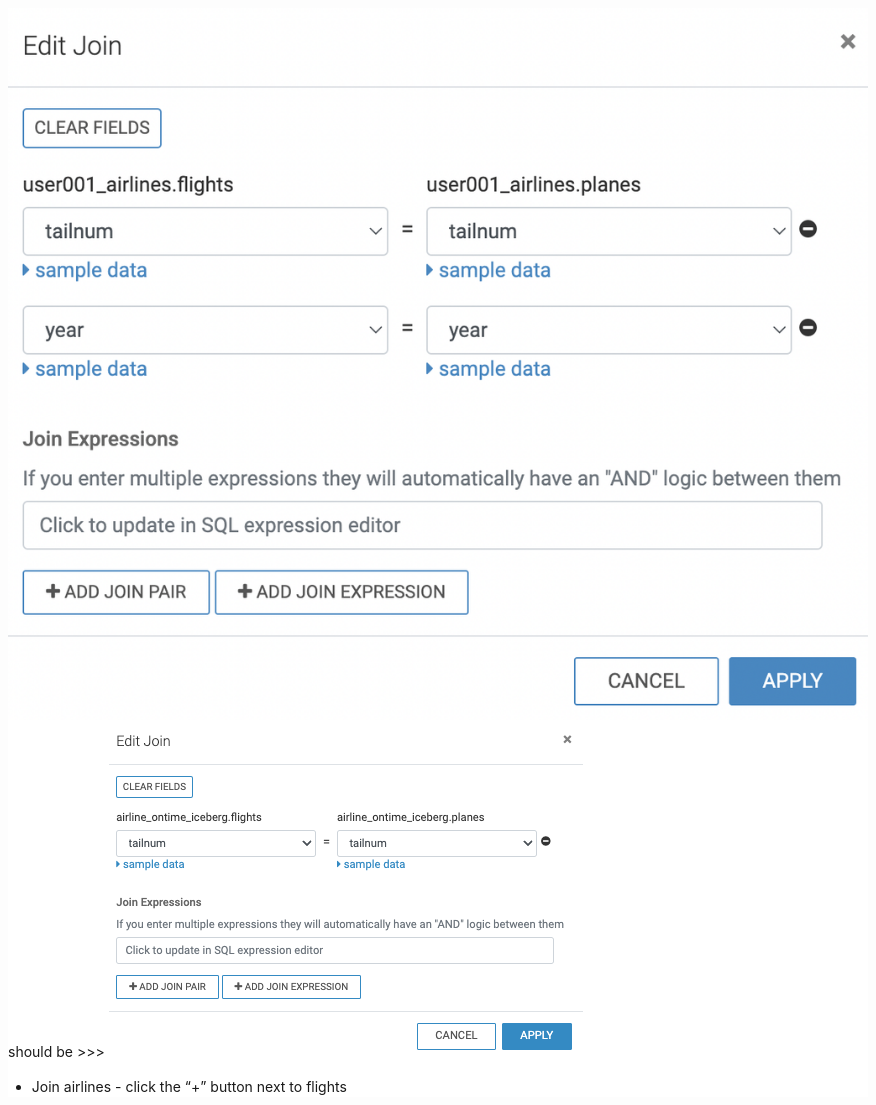 <p><img alt="" src="images/188.png" /> should be &gt;&gt;&gt; <img alt="" src="images/189.png" /></p>
<ul>
<li>Join airlines - click the “+” button next to flights</li>
</ul>